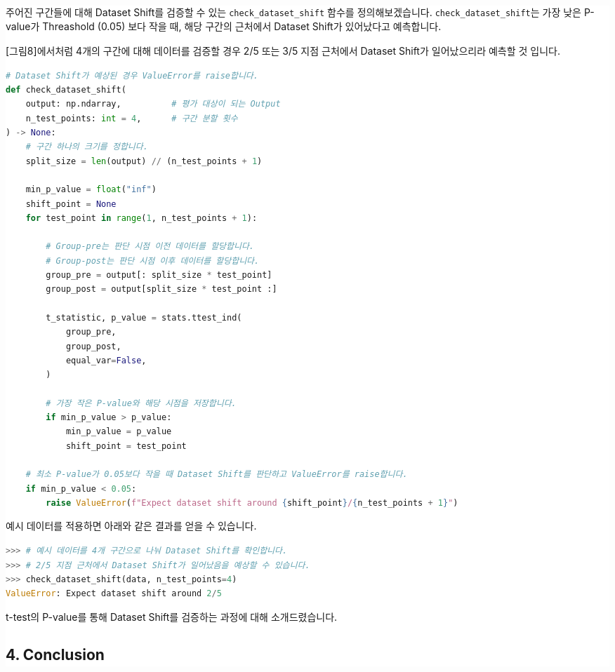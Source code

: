주어진 구간들에 대해 Dataset Shift를 검증할 수 있는 `check_dataset_shift` 함수를 정의해보겠습니다.
`check_dataset_shift`는 가장 낮은 P-value가 Threashold (0.05) 보다 작을 때, 해당 구간의 근처에서 Dataset Shift가 있어났다고 예측합니다.

[그림8]에서처럼 4개의 구간에 대해 데이터를 검증할 경우 2/5 또는 3/5 지점 근처에서 Dataset Shift가 일어났으리라 예측할 것 입니다.

```python
# Dataset Shift가 예상된 경우 ValueError를 raise합니다.
def check_dataset_shift(
    output: np.ndarray,          # 평가 대상이 되는 Output
    n_test_points: int = 4,      # 구간 분할 횟수
) -> None:
    # 구간 하나의 크기를 정합니다.
    split_size = len(output) // (n_test_points + 1)

    min_p_value = float("inf")
    shift_point = None
    for test_point in range(1, n_test_points + 1):

        # Group-pre는 판단 시점 이전 데이터를 할당합니다.
        # Group-post는 판단 시점 이후 데이터를 할당합니다.
        group_pre = output[: split_size * test_point]
        group_post = output[split_size * test_point :]

        t_statistic, p_value = stats.ttest_ind(
            group_pre,
            group_post,
            equal_var=False,
        )

        # 가장 작은 P-value와 해당 시점을 저장합니다.
        if min_p_value > p_value:
            min_p_value = p_value
            shift_point = test_point

    # 최소 P-value가 0.05보다 작을 때 Dataset Shift를 판단하고 ValueError를 raise합니다.
    if min_p_value < 0.05:
        raise ValueError(f"Expect dataset shift around {shift_point}/{n_test_points + 1}")

```

예시 데이터를 적용하면 아래와 같은 결과를 얻을 수 있습니다.

```python
>>> # 예시 데이터를 4개 구간으로 나눠 Dataset Shift를 확인합니다.
>>> # 2/5 지점 근처에서 Dataset Shift가 일어났음을 예상할 수 있습니다.
>>> check_dataset_shift(data, n_test_points=4)
ValueError: Expect dataset shift around 2/5
```

t-test의 P-value를 통해 Dataset Shift를 검증하는 과정에 대해 소개드렸습니다.

## 4. Conclusion
